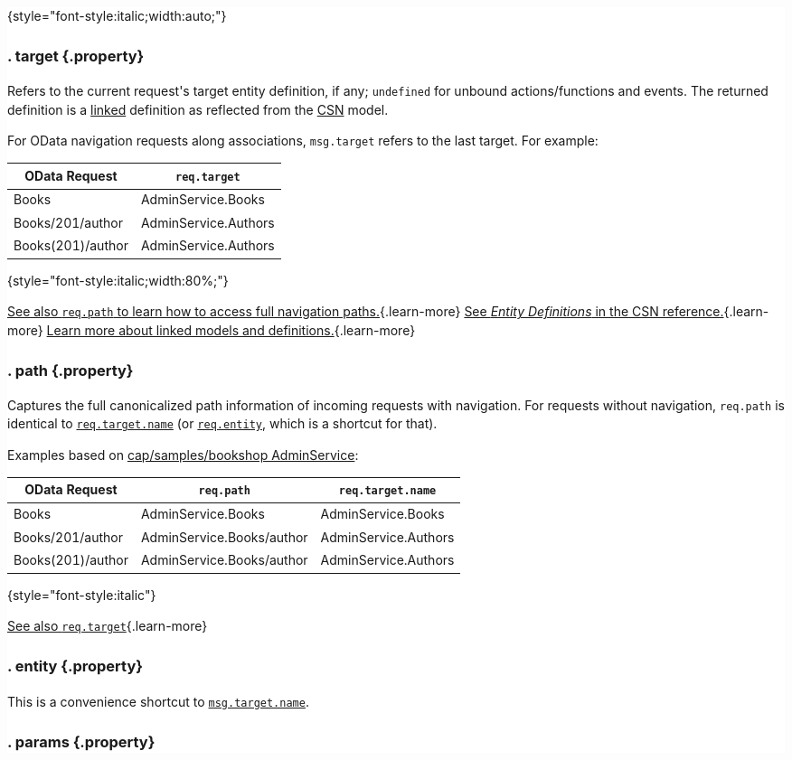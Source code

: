 {style="font-style:italic;width:auto;"}



### . target {.property}

Refers to the current request's target entity definition, if any; `undefined` for unbound actions/functions and events. The returned definition is a [linked](cds-reflect#linked-csn) definition as reflected from the [CSN](../cds/csn) model.

For OData navigation requests along associations, `msg.target` refers to the last target.
For example:

| OData Request     | `req.target`         |
|-------------------|----------------------|
| Books             | AdminService.Books   |
| Books/201/author  | AdminService.Authors |
| Books(201)/author | AdminService.Authors |

{style="font-style:italic;width:80%;"}

[See also `req.path` to learn how to access full navigation paths.](#path){.learn-more}
[See _Entity Definitions_ in the CSN reference.](../cds/csn#entity-definitions){.learn-more}
[Learn more about linked models and definitions.](cds-reflect){.learn-more}



### . path {.property}

Captures the full canonicalized path information of incoming requests with navigation.
For requests without navigation, `req.path` is identical to [`req.target.name`](#target) (or [`req.entity`](#entity), which is a shortcut for that).

Examples based on [cap/samples/bookshop AdminService](https://github.com/capire/bookshop/blob/main/srv/admin-service.cds):

| OData Request     | `req.path`                | `req.target.name`    |
|-------------------|---------------------------|----------------------|
| Books             | AdminService.Books        | AdminService.Books   |
| Books/201/author  | AdminService.Books/author | AdminService.Authors |
| Books(201)/author | AdminService.Books/author | AdminService.Authors |
{style="font-style:italic"}

[See also `req.target`](#target){.learn-more}




### . entity {.property}

This is a convenience shortcut to [`msg.target.name`](#target).




### . params {.property}
